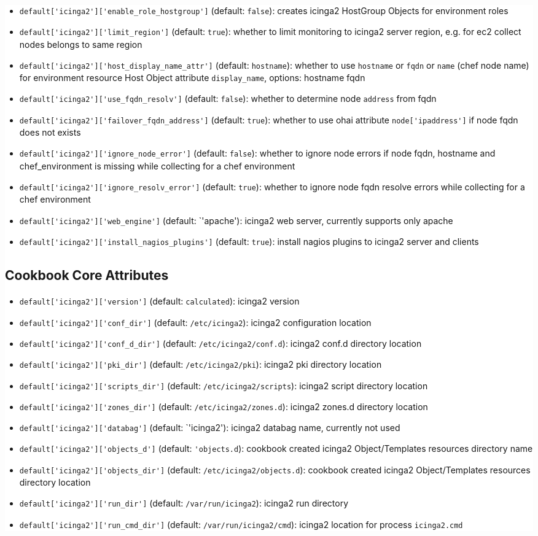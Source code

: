 * `default['icinga2']['enable_role_hostgroup']` (default: `false`): creates icinga2 HostGroup Objects for environment roles

* `default['icinga2']['limit_region']` (default: `true`): whether to limit monitoring to icinga2 server region, e.g. for ec2 collect nodes belongs to same region

* `default['icinga2']['host_display_name_attr']` (default: `hostname`): whether to use `hostname` or `fqdn` or `name` (chef node name) for environment resource Host Object attribute `display_name`, options: hostname fqdn

* `default['icinga2']['use_fqdn_resolv']` (default: `false`): whether to determine node `address` from fqdn

* `default['icinga2']['failover_fqdn_address']` (default: `true`): whether to use ohai attribute `node['ipaddress']` if node fqdn does not exists

* `default['icinga2']['ignore_node_error']` (default: `false`): whether to ignore node errors if node fqdn, hostname and chef_environment is missing while collecting for a chef environment

* `default['icinga2']['ignore_resolv_error']` (default: `true`): whether to ignore node fqdn resolve errors while collecting for a chef environment

* `default['icinga2']['web_engine']` (default: `'apache'): icinga2 web server, currently supports only apache

* `default['icinga2']['install_nagios_plugins']` (default: `true`): install nagios plugins to icinga2 server and clients



## Cookbook Core Attributes

* `default['icinga2']['version']` (default: `calculated`): icinga2 version

* `default['icinga2']['conf_dir']` (default: `/etc/icinga2`): icinga2 configuration location

* `default['icinga2']['conf_d_dir']` (default: `/etc/icinga2/conf.d`): icinga2 conf.d directory location

* `default['icinga2']['pki_dir']` (default: `/etc/icinga2/pki`): icinga2 pki directory location

* `default['icinga2']['scripts_dir']` (default: `/etc/icinga2/scripts`): icinga2 script directory location

* `default['icinga2']['zones_dir']` (default: `/etc/icinga2/zones.d`): icinga2 zones.d directory location

* `default['icinga2']['databag']` (default: `'icinga2'): icinga2 databag name, currently not used

* `default['icinga2']['objects_d']` (default: `'objects.d`): cookbook created icinga2 Object/Templates resources directory name

* `default['icinga2']['objects_dir']` (default: `/etc/icinga2/objects.d`): cookbook created icinga2 Object/Templates resources directory location

* `default['icinga2']['run_dir']` (default: `/var/run/icinga2`): icinga2 run directory

* `default['icinga2']['run_cmd_dir']` (default: `/var/run/icinga2/cmd`): icinga2 location for process `icinga2.cmd`


[Icinga2]: https://www.icinga.org/
[Chef]: https://www.chef.io/
[Install]: https://github.com/icinga/icinga2/
[Dev Icinga]: https://dev.icinga.org/projects/chef-icinga2
[Register]: https://www.icinga.org/register/